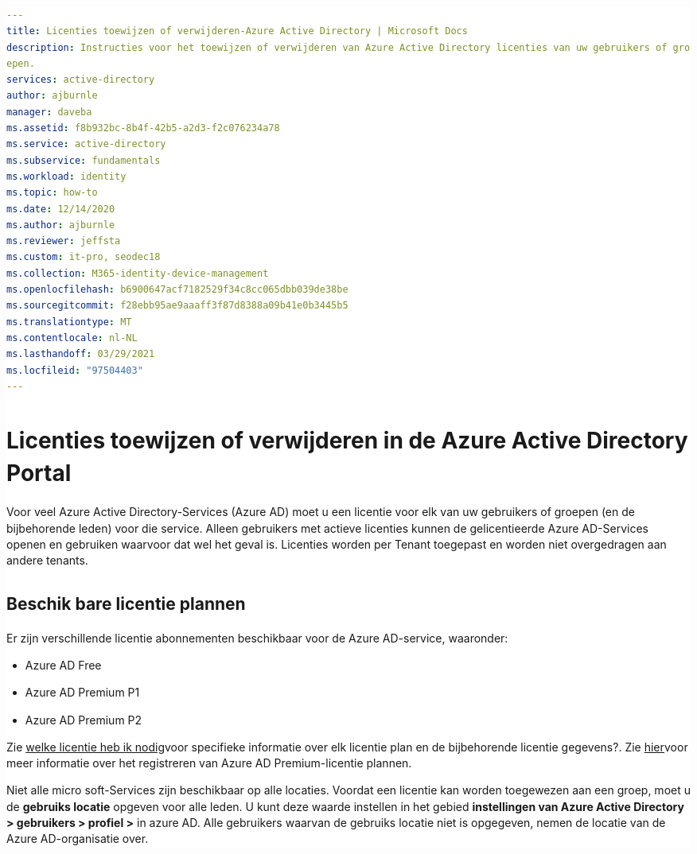 ```yaml
---
title: Licenties toewijzen of verwijderen-Azure Active Directory | Microsoft Docs
description: Instructies voor het toewijzen of verwijderen van Azure Active Directory licenties van uw gebruikers of groepen.
services: active-directory
author: ajburnle
manager: daveba
ms.assetid: f8b932bc-8b4f-42b5-a2d3-f2c076234a78
ms.service: active-directory
ms.subservice: fundamentals
ms.workload: identity
ms.topic: how-to
ms.date: 12/14/2020
ms.author: ajburnle
ms.reviewer: jeffsta
ms.custom: it-pro, seodec18
ms.collection: M365-identity-device-management
ms.openlocfilehash: b6900647acf7182529f34c8cc065dbb039de38be
ms.sourcegitcommit: f28ebb95ae9aaaff3f87d8388a09b41e0b3445b5
ms.translationtype: MT
ms.contentlocale: nl-NL
ms.lasthandoff: 03/29/2021
ms.locfileid: "97504403"
---
```

# <a name="assign-or-remove-licenses-in-the-azure-active-directory-portal"></a>Licenties toewijzen of verwijderen in de Azure Active Directory Portal

Voor veel Azure Active Directory-Services (Azure AD) moet u een licentie voor elk van uw gebruikers of groepen (en de bijbehorende leden) voor die service. Alleen gebruikers met actieve licenties kunnen de gelicentieerde Azure AD-Services openen en gebruiken waarvoor dat wel het geval is. Licenties worden per Tenant toegepast en worden niet overgedragen aan andere tenants. 

## <a name="available-license-plans"></a>Beschik bare licentie plannen

Er zijn verschillende licentie abonnementen beschikbaar voor de Azure AD-service, waaronder:

- Azure AD Free

- Azure AD Premium P1

- Azure AD Premium P2

Zie [welke licentie heb ik nodig](https://azure.microsoft.com/pricing/details/active-directory/)voor specifieke informatie over elk licentie plan en de bijbehorende licentie gegevens?. Zie [hier](./active-directory-get-started-premium.md)voor meer informatie over het registreren van Azure AD Premium-licentie plannen.

Niet alle micro soft-Services zijn beschikbaar op alle locaties. Voordat een licentie kan worden toegewezen aan een groep, moet u de **gebruiks locatie** opgeven voor alle leden. U kunt deze waarde instellen in het gebied **instellingen van Azure Active Directory &gt; gebruikers &gt; profiel &gt;** in azure AD. Alle gebruikers waarvan de gebruiks locatie niet is opgegeven, nemen de locatie van de Azure AD-organisatie over.
